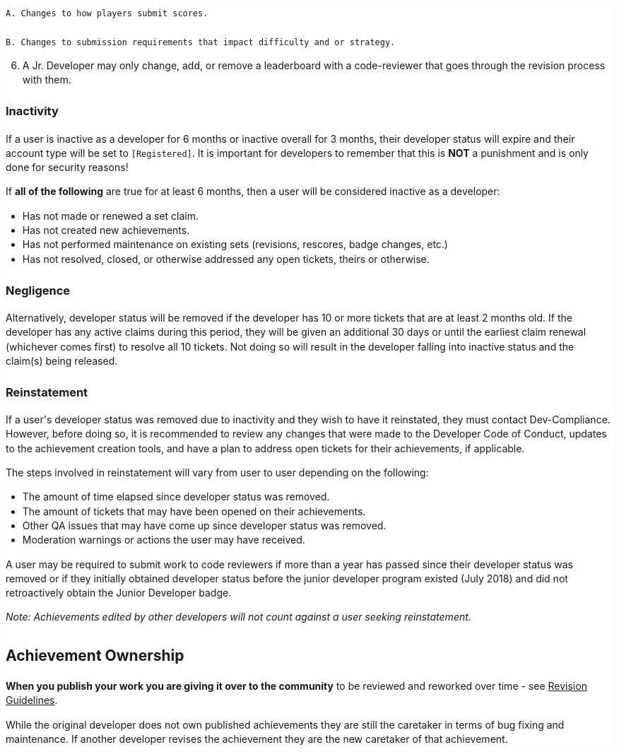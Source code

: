     A. Changes to how players submit scores.

    B. Changes to submission requirements that impact difficulty and or strategy.

6. A Jr. Developer may only change, add, or remove a leaderboard with a code-reviewer that goes through the revision process with them.


### Inactivity

If a user is inactive as a developer for 6 months or inactive overall for 3 months, their developer status will expire and their account type will be set to `[Registered]`. It is important for developers to remember that this is **NOT** a punishment and is only done for security reasons!

If **all of the following** are true for at least 6 months, then a user will be considered inactive as a developer:
- Has not made or renewed a set claim.
- Has not created new achievements.
- Has not performed maintenance on existing sets (revisions, rescores, badge changes, etc.)
- Has not resolved, closed, or otherwise addressed any open tickets, theirs or otherwise.

### Negligence

Alternatively, developer status will be removed if the developer has 10 or more tickets that are at least 2 months old. If the developer has any active claims during this period, they will be given an additional 30 days or until the earliest claim renewal (whichever comes first) to resolve all 10 tickets. Not doing so will result in the developer falling into inactive status and the claim(s) being released.

### Reinstatement

If a user's developer status was removed due to inactivity and they wish to have it reinstated, they must contact Dev-Compliance. However, before doing so, it is recommended to review any changes that were made to the Developer Code of Conduct, updates to the achievement creation tools, and have a plan to address open tickets for their achievements, if applicable.

The steps involved in reinstatement will vary from user to user depending on the following:
- The amount of time elapsed since developer status was removed.
- The amount of tickets that may have been opened on their achievements. 
- Other QA issues that may have come up since developer status was removed.
- Moderation warnings or actions the user may have received.

A user may be required to submit work to code reviewers if more than a year has passed since their developer status was removed or if they initially obtained developer status before the junior developer program existed (July 2018) and did not retroactively obtain the Junior Developer badge.

*Note: Achievements edited by other developers will not count against a user seeking reinstatement.*

## Achievement Ownership

**When you publish your work you are giving it over to the community** to be reviewed and reworked over time - see [Revision Guidelines](/guidelines/revision-guidelines/). 

While the original developer does not own published achievements they are still the caretaker in terms of bug fixing and maintenance. If another developer revises the achievement they are the new caretaker of that achievement.
